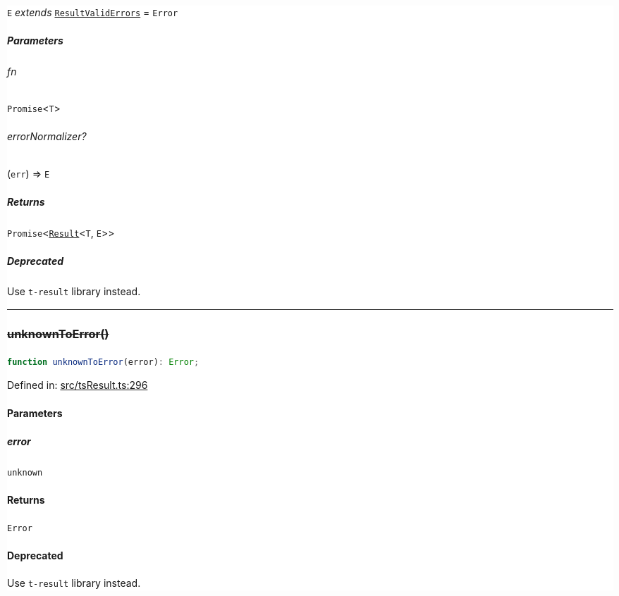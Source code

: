 `E` *extends* [`ResultValidErrors`](#resultvaliderrors) = `Error`

##### Parameters

###### fn

`Promise`\<`T`\>

###### errorNormalizer?

(`err`) => `E`

##### Returns

`Promise`\<[`Result`](#result)\<`T`, `E`\>\>

##### Deprecated

Use `t-result` library instead.

***

### ~~unknownToError()~~

```ts
function unknownToError(error): Error;
```

Defined in: [src/tsResult.ts:296](https://github.com/lucasols/utils/blob/main/src/tsResult.ts#L296)

#### Parameters

##### error

`unknown`

#### Returns

`Error`

#### Deprecated

Use `t-result` library instead.
